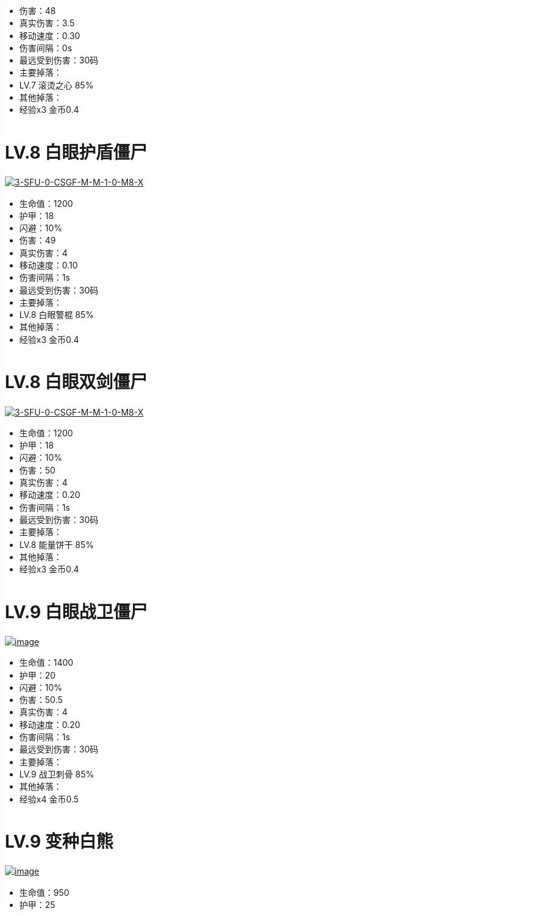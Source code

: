 * 伤害：48
* 真实伤害：3.5
* 移动速度：0.30
* 伤害间隔：0s
* 最远受到伤害：30码
* 主要掉落：
* LV.7 滚烫之心 85%
* 其他掉落：
* 经验x3 金币0.4
# LV.8 白眼护盾僵尸
<a href="https://ibb.co/LrGXQ4K"><img src="https://i.ibb.co/LrGXQ4K/3-SFU-0-CSGF-M-M-1-0-M8-X.png" alt="3-SFU-0-CSGF-M-M-1-0-M8-X" border="0"></a>
* 生命值：1200
* 护甲：18
* 闪避：10%
* 伤害：49
* 真实伤害：4
* 移动速度：0.10
* 伤害间隔：1s
* 最远受到伤害：30码
* 主要掉落：
* LV.8 白眼警棍 85%
* 其他掉落：
* 经验x3 金币0.4
# LV.8 白眼双剑僵尸
<a href="https://ibb.co/rxqL5xr"><img src="https://i.ibb.co/rxqL5xr/3-SFU-0-CSGF-M-M-1-0-M8-X.png" alt="3-SFU-0-CSGF-M-M-1-0-M8-X" border="0"></a>
* 生命值：1200
* 护甲：18
* 闪避：10%
* 伤害：50
* 真实伤害：4
* 移动速度：0.20
* 伤害间隔：1s
* 最远受到伤害：30码
* 主要掉落：
* LV.8 能量饼干 85%
* 其他掉落：
* 经验x3 金币0.4
# LV.9 白眼战卫僵尸
<a href="https://ibb.co/dk6rvnR"><img src="https://i.ibb.co/dk6rvnR/image.png" alt="image" border="0"></a>
* 生命值：1400
* 护甲：20
* 闪避：10%
* 伤害：50.5
* 真实伤害：4
* 移动速度：0.20
* 伤害间隔：1s
* 最远受到伤害：30码
* 主要掉落：
* LV.9 战卫刺骨 85%
* 其他掉落：
* 经验x4 金币0.5
# LV.9 变种白熊
<a href="https://ibb.co/wcQcmZw"><img src="https://i.ibb.co/wcQcmZw/image.png" alt="image" border="0"></a>
* 生命值：950
* 护甲：25